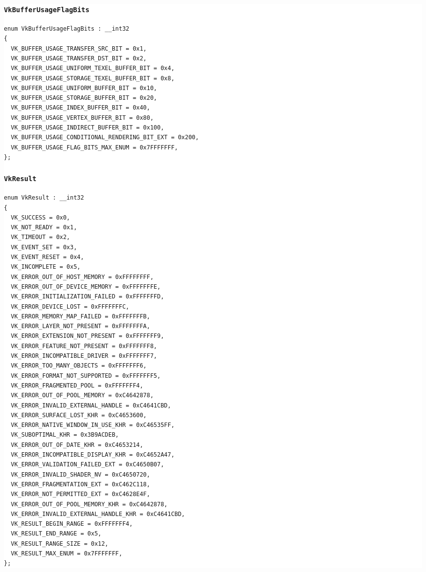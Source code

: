 ### `VkBufferUsageFlagBits`
```
enum VkBufferUsageFlagBits : __int32
{
  VK_BUFFER_USAGE_TRANSFER_SRC_BIT = 0x1,
  VK_BUFFER_USAGE_TRANSFER_DST_BIT = 0x2,
  VK_BUFFER_USAGE_UNIFORM_TEXEL_BUFFER_BIT = 0x4,
  VK_BUFFER_USAGE_STORAGE_TEXEL_BUFFER_BIT = 0x8,
  VK_BUFFER_USAGE_UNIFORM_BUFFER_BIT = 0x10,
  VK_BUFFER_USAGE_STORAGE_BUFFER_BIT = 0x20,
  VK_BUFFER_USAGE_INDEX_BUFFER_BIT = 0x40,
  VK_BUFFER_USAGE_VERTEX_BUFFER_BIT = 0x80,
  VK_BUFFER_USAGE_INDIRECT_BUFFER_BIT = 0x100,
  VK_BUFFER_USAGE_CONDITIONAL_RENDERING_BIT_EXT = 0x200,
  VK_BUFFER_USAGE_FLAG_BITS_MAX_ENUM = 0x7FFFFFFF,
};

```

### `VkResult`
```
enum VkResult : __int32
{
  VK_SUCCESS = 0x0,
  VK_NOT_READY = 0x1,
  VK_TIMEOUT = 0x2,
  VK_EVENT_SET = 0x3,
  VK_EVENT_RESET = 0x4,
  VK_INCOMPLETE = 0x5,
  VK_ERROR_OUT_OF_HOST_MEMORY = 0xFFFFFFFF,
  VK_ERROR_OUT_OF_DEVICE_MEMORY = 0xFFFFFFFE,
  VK_ERROR_INITIALIZATION_FAILED = 0xFFFFFFFD,
  VK_ERROR_DEVICE_LOST = 0xFFFFFFFC,
  VK_ERROR_MEMORY_MAP_FAILED = 0xFFFFFFFB,
  VK_ERROR_LAYER_NOT_PRESENT = 0xFFFFFFFA,
  VK_ERROR_EXTENSION_NOT_PRESENT = 0xFFFFFFF9,
  VK_ERROR_FEATURE_NOT_PRESENT = 0xFFFFFFF8,
  VK_ERROR_INCOMPATIBLE_DRIVER = 0xFFFFFFF7,
  VK_ERROR_TOO_MANY_OBJECTS = 0xFFFFFFF6,
  VK_ERROR_FORMAT_NOT_SUPPORTED = 0xFFFFFFF5,
  VK_ERROR_FRAGMENTED_POOL = 0xFFFFFFF4,
  VK_ERROR_OUT_OF_POOL_MEMORY = 0xC4642878,
  VK_ERROR_INVALID_EXTERNAL_HANDLE = 0xC4641CBD,
  VK_ERROR_SURFACE_LOST_KHR = 0xC4653600,
  VK_ERROR_NATIVE_WINDOW_IN_USE_KHR = 0xC46535FF,
  VK_SUBOPTIMAL_KHR = 0x3B9ACDEB,
  VK_ERROR_OUT_OF_DATE_KHR = 0xC4653214,
  VK_ERROR_INCOMPATIBLE_DISPLAY_KHR = 0xC4652A47,
  VK_ERROR_VALIDATION_FAILED_EXT = 0xC4650B07,
  VK_ERROR_INVALID_SHADER_NV = 0xC4650720,
  VK_ERROR_FRAGMENTATION_EXT = 0xC462C118,
  VK_ERROR_NOT_PERMITTED_EXT = 0xC4628E4F,
  VK_ERROR_OUT_OF_POOL_MEMORY_KHR = 0xC4642878,
  VK_ERROR_INVALID_EXTERNAL_HANDLE_KHR = 0xC4641CBD,
  VK_RESULT_BEGIN_RANGE = 0xFFFFFFF4,
  VK_RESULT_END_RANGE = 0x5,
  VK_RESULT_RANGE_SIZE = 0x12,
  VK_RESULT_MAX_ENUM = 0x7FFFFFFF,
};

```
